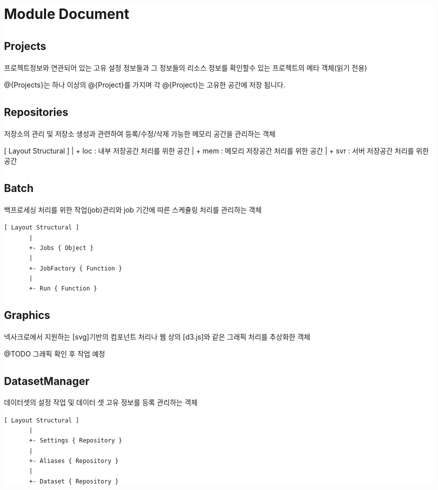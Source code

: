 


# Module Document


## Projects 

프로젝트정보와 연관되어 있는 고유 설정 정보들과 
그 정보들의 리소스 정보를 확인할수 있는 프로젝트의 메타 객체(읽기 전용)

@{Projects}는 하나 이상의 @{Project}를 가지며 각 @{Project}는 고유한 공간에 저장 됩니다.


## Repositories 

저장소의 관리 및 저장소 생성과 관련하여 등록/수정/삭제 가능한 메모리 공간을 관리하는 객체

 [ Layout Structural ]
           |
           + loc : 내부 저장공간 처리를 위한 공간
           |
           + mem : 메모리 저장공간 처리를 위한 공간
           |
           + svr : 서버 저장공간 처리를 위한 공간

## Batch

백프로세싱 처리를 위한 작업(job)관리와 job 기간에 따른 스케쥴링 처리를 관리하는 객체

	[ Layout Structural ]
           |
           +- Jobs { Object }
           |
           +- JobFactory { Function }
           |
           +- Run { Function }

## Graphics

넥사크로에서 지원하는 [svg]기반의 컴포넌트 처리나 웹 상의 [d3.js]와 같은 그래픽 처리를 추상화한 객체

@TODO 그래픽 확인 후 작업 예정

## DatasetManager

데이터셋의 설정 작업 및 데이터 셋 고유 정보를 등록 관리하는 객체

	[ Layout Structural ]
           |
           +- Settings { Repository }
           |
           +- Aliases { Repository }
           |
           +- Dataset { Repository }

